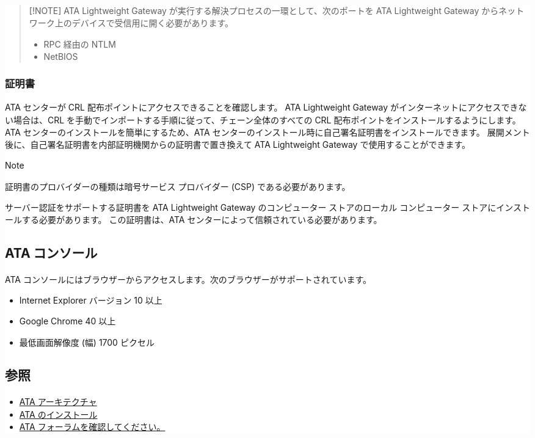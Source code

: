 > [!NOTE] ATA Lightweight Gateway が実行する解決プロセスの一環として、次のポートを ATA Lightweight Gateway からネットワーク上のデバイスで受信用に開く必要があります。
>
> -   RPC 経由の NTLM
> -   NetBIOS

### 証明書
ATA センターが CRL 配布ポイントにアクセスできることを確認します。 ATA Lightweight Gateway がインターネットにアクセスできない場合は、CRL を手動でインポートする手順に従って、チェーン全体のすべての CRL 配布ポイントをインストールするようにします。
ATA センターのインストールを簡単にするため、ATA センターのインストール時に自己署名証明書をインストールできます。 展開メント後に、自己署名証明書を内部証明機関からの証明書で置き換えて ATA Lightweight Gateway で使用することができます。
> [!NOTE]
証明書のプロバイダーの種類は暗号サービス プロバイダー (CSP) である必要があります。

サーバー認証をサポートする証明書を ATA Lightweight Gateway のコンピューター ストアのローカル コンピューター ストアにインストールする必要があります。 この証明書は、ATA センターによって信頼されている必要があります。

## ATA コンソール
ATA コンソールにはブラウザーからアクセスします。次のブラウザーがサポートされています。

-   Internet Explorer バージョン 10 以上

-   Google Chrome 40 以上

-   最低画面解像度 (幅) 1700 ピクセル

## 参照

- [ATA アーキテクチャ](ata-architecture.md)
- [ATA のインストール](/advanced-threat-analytics/deploy-use/install-ata)
- [ATA フォーラムを確認してください。](https://social.technet.microsoft.com/Forums/security/en-US/home?forum=mata)






